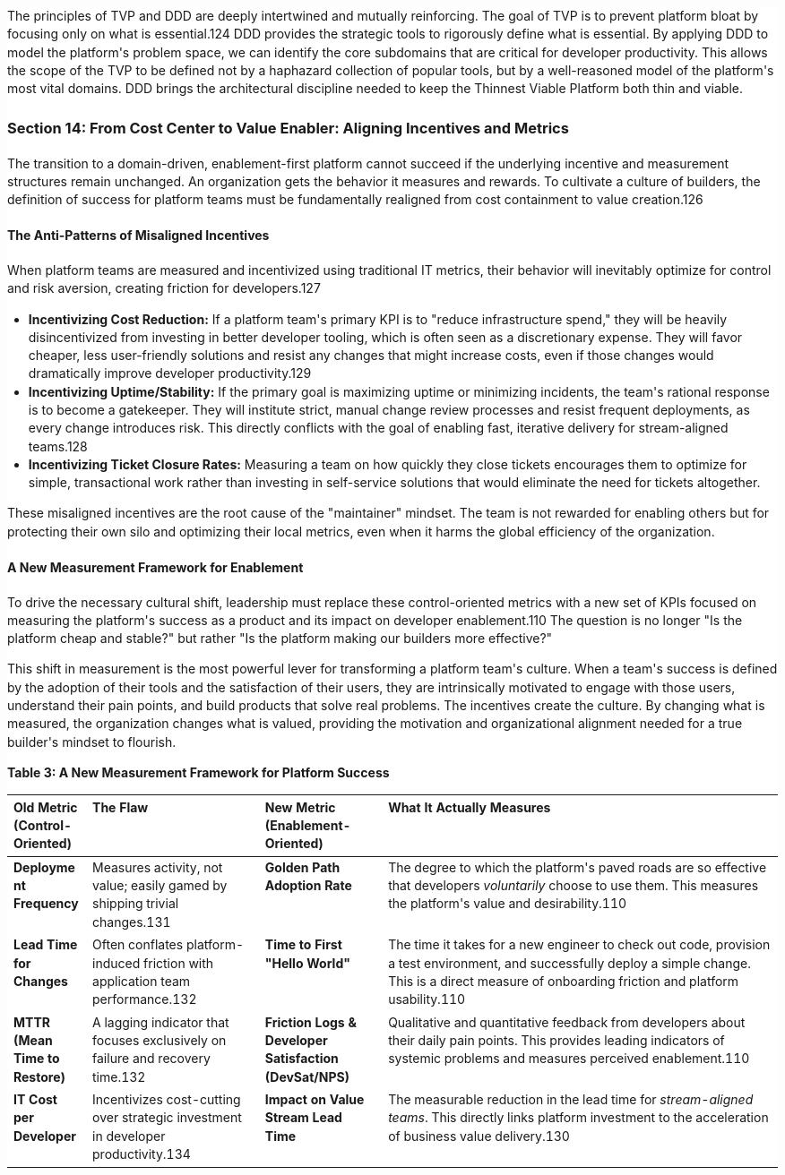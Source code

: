 The principles of TVP and DDD are deeply intertwined and mutually reinforcing. The goal of TVP is to prevent platform bloat by focusing only on what is essential.124 DDD provides the strategic tools to rigorously define what is essential. By applying DDD to model the platform's problem space, we can identify the core subdomains that are critical for developer productivity. This allows the scope of the TVP to be defined not by a haphazard collection of popular tools, but by a well-reasoned model of the platform's most vital domains. DDD brings the architectural discipline needed to keep the Thinnest Viable Platform both thin and viable.

### **Section 14: From Cost Center to Value Enabler: Aligning Incentives and Metrics**

The transition to a domain-driven, enablement-first platform cannot succeed if the underlying incentive and measurement structures remain unchanged. An organization gets the behavior it measures and rewards. To cultivate a culture of builders, the definition of success for platform teams must be fundamentally realigned from cost containment to value creation.126

#### **The Anti-Patterns of Misaligned Incentives**

When platform teams are measured and incentivized using traditional IT metrics, their behavior will inevitably optimize for control and risk aversion, creating friction for developers.127

* **Incentivizing Cost Reduction:** If a platform team's primary KPI is to "reduce infrastructure spend," they will be heavily disincentivized from investing in better developer tooling, which is often seen as a discretionary expense. They will favor cheaper, less user-friendly solutions and resist any changes that might increase costs, even if those changes would dramatically improve developer productivity.129
* **Incentivizing Uptime/Stability:** If the primary goal is maximizing uptime or minimizing incidents, the team's rational response is to become a gatekeeper. They will institute strict, manual change review processes and resist frequent deployments, as every change introduces risk. This directly conflicts with the goal of enabling fast, iterative delivery for stream-aligned teams.128
* **Incentivizing Ticket Closure Rates:** Measuring a team on how quickly they close tickets encourages them to optimize for simple, transactional work rather than investing in self-service solutions that would eliminate the need for tickets altogether.

These misaligned incentives are the root cause of the "maintainer" mindset. The team is not rewarded for enabling others but for protecting their own silo and optimizing their local metrics, even when it harms the global efficiency of the organization.

#### **A New Measurement Framework for Enablement**

To drive the necessary cultural shift, leadership must replace these control-oriented metrics with a new set of KPIs focused on measuring the platform's success as a product and its impact on developer enablement.110 The question is no longer "Is the platform cheap and stable?" but rather "Is the platform making our builders more effective?"

This shift in measurement is the most powerful lever for transforming a platform team's culture. When a team's success is defined by the adoption of their tools and the satisfaction of their users, they are intrinsically motivated to engage with those users, understand their pain points, and build products that solve real problems. The incentives create the culture. By changing what is measured, the organization changes what is valued, providing the motivation and organizational alignment needed for a true builder's mindset to flourish.

**Table 3: A New Measurement Framework for Platform Success**

| Old Metric (Control-Oriented) | The Flaw | New Metric (Enablement-Oriented) | What It Actually Measures |
| :---- | :---- | :---- | :---- |
| **Deployment Frequency** | Measures activity, not value; easily gamed by shipping trivial changes.131 | **Golden Path Adoption Rate** | The degree to which the platform's paved roads are so effective that developers *voluntarily* choose to use them. This measures the platform's value and desirability.110 |
| **Lead Time for Changes** | Often conflates platform-induced friction with application team performance.132 | **Time to First "Hello World"** | The time it takes for a new engineer to check out code, provision a test environment, and successfully deploy a simple change. This is a direct measure of onboarding friction and platform usability.110 |
| **MTTR (Mean Time to Restore)** | A lagging indicator that focuses exclusively on failure and recovery time.132 | **Friction Logs & Developer Satisfaction (DevSat/NPS)** | Qualitative and quantitative feedback from developers about their daily pain points. This provides leading indicators of systemic problems and measures perceived enablement.110 |
| **IT Cost per Developer** | Incentivizes cost-cutting over strategic investment in developer productivity.134 | **Impact on Value Stream Lead Time** | The measurable reduction in the lead time for *stream-aligned teams*. This directly links platform investment to the acceleration of business value delivery.130 |
